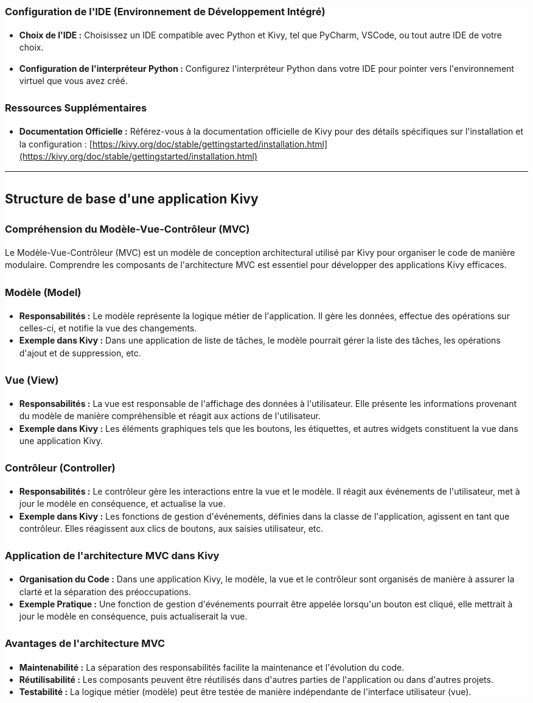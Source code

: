 ### Configuration de l'IDE (Environnement de Développement Intégré)
- **Choix de l'IDE :** Choisissez un IDE compatible avec Python et Kivy, tel que PyCharm, VSCode, ou tout autre IDE de votre choix.

- **Configuration de l'interpréteur Python :** Configurez l'interpréteur Python dans votre IDE pour pointer vers l'environnement virtuel que vous avez créé.

### Ressources Supplémentaires
- **Documentation Officielle :** Référez-vous à la documentation officielle de Kivy pour des détails spécifiques sur l'installation et la configuration : [https://kivy.org/doc/stable/gettingstarted/installation.html](https://kivy.org/doc/stable/gettingstarted/installation.html)
----

## Structure de base d'une application Kivy

### Compréhension du Modèle-Vue-Contrôleur (MVC)
Le Modèle-Vue-Contrôleur (MVC) est un modèle de conception architectural utilisé par Kivy pour organiser le code de manière modulaire. Comprendre les composants de l'architecture MVC est essentiel pour développer des applications Kivy efficaces.

### Modèle (Model)
- **Responsabilités :** Le modèle représente la logique métier de l'application. Il gère les données, effectue des opérations sur celles-ci, et notifie la vue des changements.
- **Exemple dans Kivy :** Dans une application de liste de tâches, le modèle pourrait gérer la liste des tâches, les opérations d'ajout et de suppression, etc.

### Vue (View)
- **Responsabilités :** La vue est responsable de l'affichage des données à l'utilisateur. Elle présente les informations provenant du modèle de manière compréhensible et réagit aux actions de l'utilisateur.
- **Exemple dans Kivy :** Les éléments graphiques tels que les boutons, les étiquettes, et autres widgets constituent la vue dans une application Kivy.

### Contrôleur (Controller)
- **Responsabilités :** Le contrôleur gère les interactions entre la vue et le modèle. Il réagit aux événements de l'utilisateur, met à jour le modèle en conséquence, et actualise la vue.
- **Exemple dans Kivy :** Les fonctions de gestion d'événements, définies dans la classe de l'application, agissent en tant que contrôleur. Elles réagissent aux clics de boutons, aux saisies utilisateur, etc.

### Application de l'architecture MVC dans Kivy
- **Organisation du Code :** Dans une application Kivy, le modèle, la vue et le contrôleur sont organisés de manière à assurer la clarté et la séparation des préoccupations.
- **Exemple Pratique :** Une fonction de gestion d'événements pourrait être appelée lorsqu'un bouton est cliqué, elle mettrait à jour le modèle en conséquence, puis actualiserait la vue.

### Avantages de l'architecture MVC
- **Maintenabilité :** La séparation des responsabilités facilite la maintenance et l'évolution du code.
- **Réutilisabilité :** Les composants peuvent être réutilisés dans d'autres parties de l'application ou dans d'autres projets.
- **Testabilité :** La logique métier (modèle) peut être testée de manière indépendante de l'interface utilisateur (vue).
